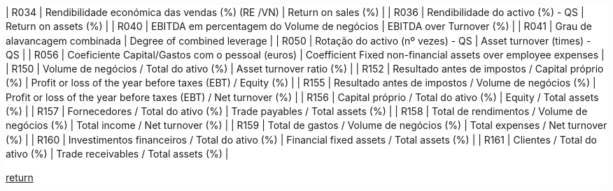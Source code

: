 | R034 | Rendibilidade económica das vendas (%) (RE /VN) | Return on sales (%) |
| R036 | Rendibilidade do activo (%) - QS | Return on assets (%) |
| R040 | EBITDA em percentagem do Volume de negócios | EBITDA over Turnover (%) |
| R041 | Grau de alavancagem combinada | Degree of combined leverage |
| R050 | Rotação do activo (nº vezes) - QS | Asset turnover (times) - QS |
| R056 | Coeficiente Capital/Gastos com o pessoal (euros) | Coefficient Fixed non-financial assets over employee expenses |
| R150 | Volume de negócios / Total do ativo (%) | Asset turnover ratio (%) |
| R152 | Resultado antes de impostos  / Capital próprio (%) | Profit or loss of the year before taxes (EBT) / Equity (%) |
| R155 | Resultado antes de impostos  / Volume de negócios (%) | Profit or loss of the year before taxes (EBT) / Net turnover (%) |
| R156 | Capital próprio / Total do ativo (%) | Equity / Total assets (%) |
| R157 | Fornecedores / Total do ativo (%) | Trade payables / Total assets (%) |
| R158 | Total de rendimentos / Volume de negócios (%) | Total income / Net turnover (%) |
| R159 | Total de gastos / Volume de negócios (%) | Total expenses / Net turnover (%) |
| R160 | Investimentos financeiros / Total do ativo (%) | Financial fixed assets / Total assets (%) |
| R161 | Clientes  / Total do ativo (%) | Trade receivables / Total assets (%) |


[return](#table-of-contents)
